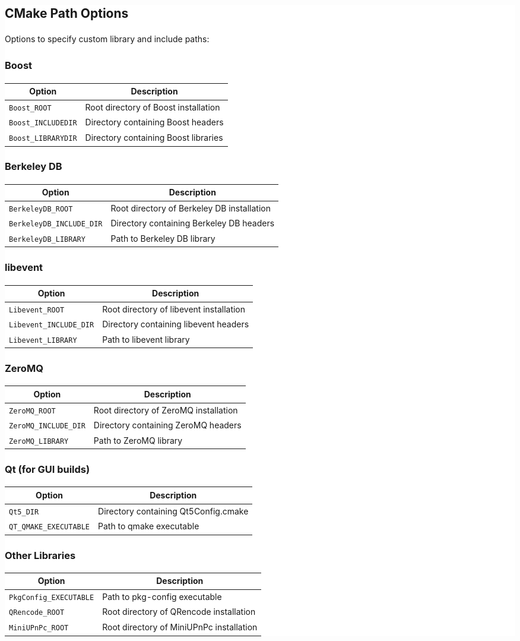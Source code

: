## CMake Path Options

Options to specify custom library and include paths:

### Boost
| Option | Description |
|--------|-------------|
| `Boost_ROOT` | Root directory of Boost installation |
| `Boost_INCLUDEDIR` | Directory containing Boost headers |
| `Boost_LIBRARYDIR` | Directory containing Boost libraries |

### Berkeley DB
| Option | Description |
|--------|-------------|
| `BerkeleyDB_ROOT` | Root directory of Berkeley DB installation |
| `BerkeleyDB_INCLUDE_DIR` | Directory containing Berkeley DB headers |
| `BerkeleyDB_LIBRARY` | Path to Berkeley DB library |

### libevent
| Option | Description |
|--------|-------------|
| `Libevent_ROOT` | Root directory of libevent installation |
| `Libevent_INCLUDE_DIR` | Directory containing libevent headers |
| `Libevent_LIBRARY` | Path to libevent library |

### ZeroMQ
| Option | Description |
|--------|-------------|
| `ZeroMQ_ROOT` | Root directory of ZeroMQ installation |
| `ZeroMQ_INCLUDE_DIR` | Directory containing ZeroMQ headers |
| `ZeroMQ_LIBRARY` | Path to ZeroMQ library |

### Qt (for GUI builds)
| Option | Description |
|--------|-------------|
| `Qt5_DIR` | Directory containing Qt5Config.cmake |
| `QT_QMAKE_EXECUTABLE` | Path to qmake executable |

### Other Libraries
| Option | Description |
|--------|-------------|
| `PkgConfig_EXECUTABLE` | Path to pkg-config executable |
| `QRencode_ROOT` | Root directory of QRencode installation |
| `MiniUPnPc_ROOT` | Root directory of MiniUPnPc installation |
